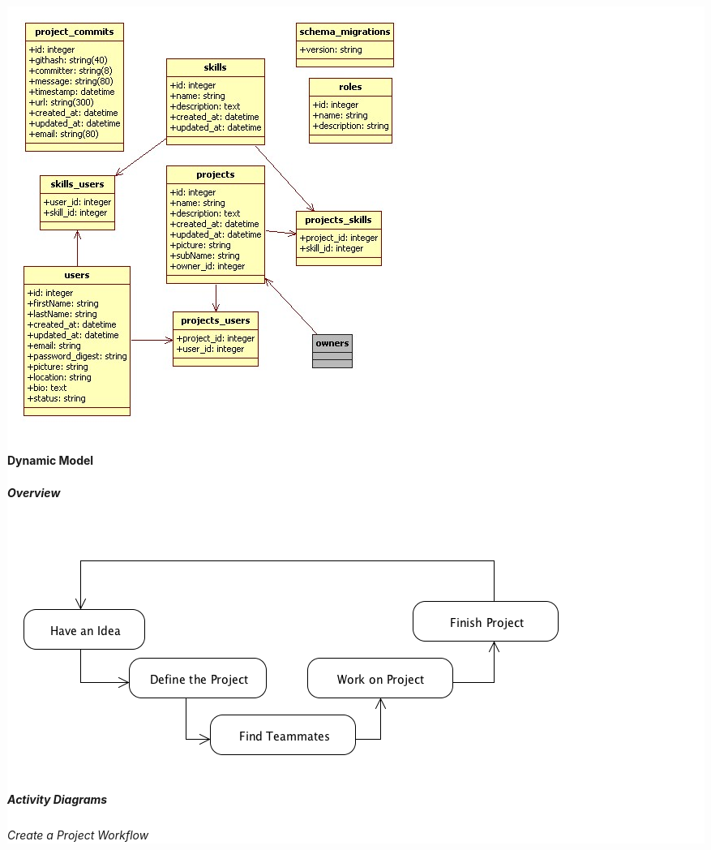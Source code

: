 ![Rails database schema](img/db/rails_db_schema.jpg)


[uml-dumper]: http://blog.zmok.net/articles/2006/11/13/visualize-your-rails-schema
[staruml]: http://staruml.sourceforge.net/en/index.php

#### Dynamic Model
##### Overview
![Overview activity diagram](img/activity/act-overview.png)

##### Activity Diagrams
###### Create a Project Workflow

[Kickstarter]: https://www.kickstarter.com/
[Indiegogo]: https://www.indiegogo.com/
[Freelancer.com]: http://www.freelancer.com/
[oDesk]: https://www.odesk.com/
[Duet]: https://duetapp.com/
[Asana]: https://asana.com/
[Basecamp]: https://basecamp.com/